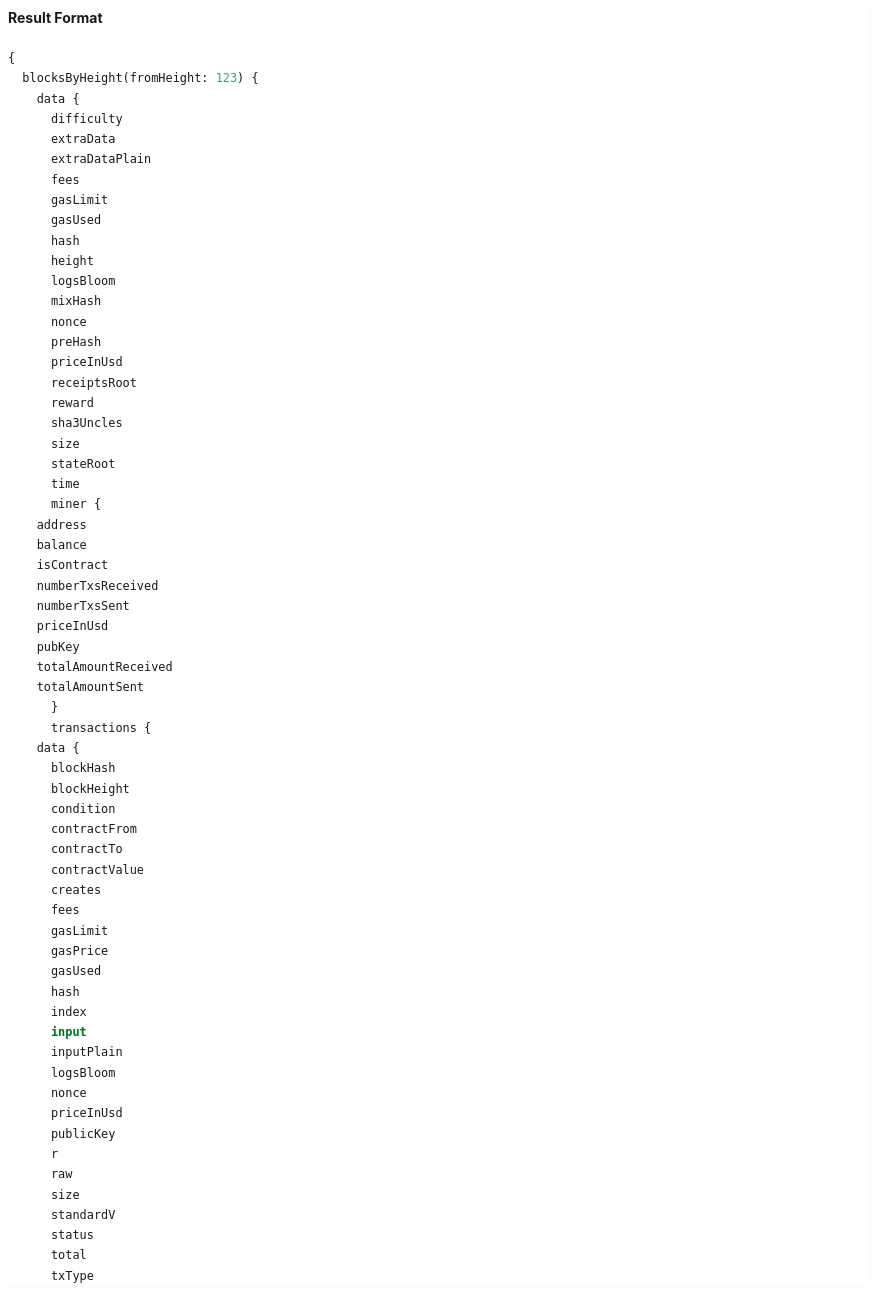 #### Result Format

```graphql
{
  blocksByHeight(fromHeight: 123) {
    data {
      difficulty
      extraData
      extraDataPlain
      fees
      gasLimit
      gasUsed
      hash
      height
      logsBloom
      mixHash
      nonce
      preHash
      priceInUsd
      receiptsRoot
      reward
      sha3Uncles
      size
      stateRoot
      time
      miner {
	address
	balance
	isContract
	numberTxsReceived
	numberTxsSent
	priceInUsd
	pubKey
	totalAmountReceived
	totalAmountSent
      }
      transactions {
	data {
	  blockHash
	  blockHeight
	  condition
	  contractFrom
	  contractTo
	  contractValue
	  creates
	  fees
	  gasLimit
	  gasPrice
	  gasUsed
	  hash
	  index
	  input
	  inputPlain
	  logsBloom
	  nonce
	  priceInUsd
	  publicKey
	  r
	  raw
	  size
	  standardV
	  status
	  total
	  txType
```